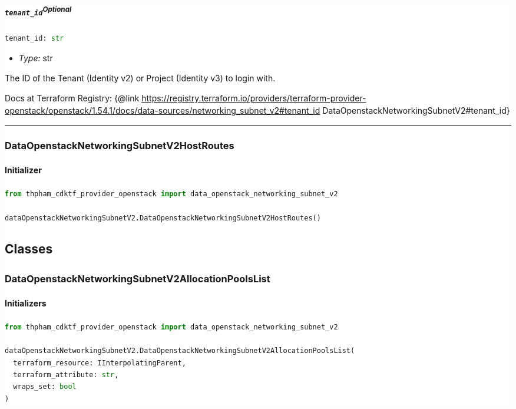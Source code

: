 
##### `tenant_id`<sup>Optional</sup> <a name="tenant_id" id="@ithings/cdktf-provider-openstack.dataOpenstackNetworkingSubnetV2.DataOpenstackNetworkingSubnetV2Config.property.tenantId"></a>

```python
tenant_id: str
```

- *Type:* str

The ID of the Tenant (Identity v2) or Project (Identity v3) to login with.

Docs at Terraform Registry: {@link https://registry.terraform.io/providers/terraform-provider-openstack/openstack/1.54.1/docs/data-sources/networking_subnet_v2#tenant_id DataOpenstackNetworkingSubnetV2#tenant_id}

---

### DataOpenstackNetworkingSubnetV2HostRoutes <a name="DataOpenstackNetworkingSubnetV2HostRoutes" id="@ithings/cdktf-provider-openstack.dataOpenstackNetworkingSubnetV2.DataOpenstackNetworkingSubnetV2HostRoutes"></a>

#### Initializer <a name="Initializer" id="@ithings/cdktf-provider-openstack.dataOpenstackNetworkingSubnetV2.DataOpenstackNetworkingSubnetV2HostRoutes.Initializer"></a>

```python
from thpham_cdktf_provider_openstack import data_openstack_networking_subnet_v2

dataOpenstackNetworkingSubnetV2.DataOpenstackNetworkingSubnetV2HostRoutes()
```


## Classes <a name="Classes" id="Classes"></a>

### DataOpenstackNetworkingSubnetV2AllocationPoolsList <a name="DataOpenstackNetworkingSubnetV2AllocationPoolsList" id="@ithings/cdktf-provider-openstack.dataOpenstackNetworkingSubnetV2.DataOpenstackNetworkingSubnetV2AllocationPoolsList"></a>

#### Initializers <a name="Initializers" id="@ithings/cdktf-provider-openstack.dataOpenstackNetworkingSubnetV2.DataOpenstackNetworkingSubnetV2AllocationPoolsList.Initializer"></a>

```python
from thpham_cdktf_provider_openstack import data_openstack_networking_subnet_v2

dataOpenstackNetworkingSubnetV2.DataOpenstackNetworkingSubnetV2AllocationPoolsList(
  terraform_resource: IInterpolatingParent,
  terraform_attribute: str,
  wraps_set: bool
)
```
